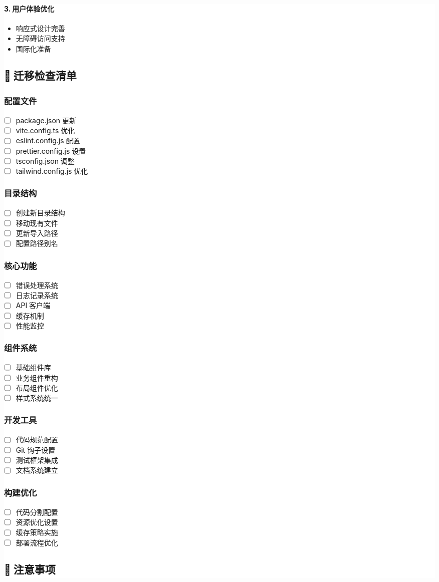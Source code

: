 #### 3. 用户体验优化
- 响应式设计完善
- 无障碍访问支持
- 国际化准备

## 🔧 迁移检查清单

### 配置文件
- [ ] package.json 更新
- [ ] vite.config.ts 优化
- [ ] eslint.config.js 配置
- [ ] prettier.config.js 设置
- [ ] tsconfig.json 调整
- [ ] tailwind.config.js 优化

### 目录结构
- [ ] 创建新目录结构
- [ ] 移动现有文件
- [ ] 更新导入路径
- [ ] 配置路径别名

### 核心功能
- [ ] 错误处理系统
- [ ] 日志记录系统
- [ ] API 客户端
- [ ] 缓存机制
- [ ] 性能监控

### 组件系统
- [ ] 基础组件库
- [ ] 业务组件重构
- [ ] 布局组件优化
- [ ] 样式系统统一

### 开发工具
- [ ] 代码规范配置
- [ ] Git 钩子设置
- [ ] 测试框架集成
- [ ] 文档系统建立

### 构建优化
- [ ] 代码分割配置
- [ ] 资源优化设置
- [ ] 缓存策略实施
- [ ] 部署流程优化

## 🚨 注意事项
